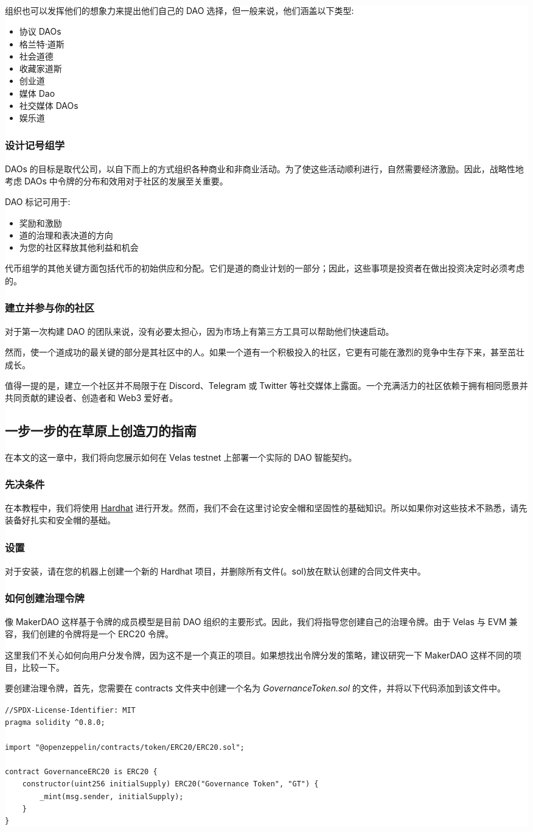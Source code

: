 组织也可以发挥他们的想象力来提出他们自己的 DAO 选择，但一般来说，他们涵盖以下类型:

*   协议 DAOs
*   格兰特·道斯
*   社会道德
*   收藏家道斯
*   创业道
*   媒体 Dao
*   社交媒体 DAOs
*   娱乐道

### 设计记号组学

DAOs 的目标是取代公司，以自下而上的方式组织各种商业和非商业活动。为了使这些活动顺利进行，自然需要经济激励。因此，战略性地考虑 DAOs 中令牌的分布和效用对于社区的发展至关重要。

DAO 标记可用于:

*   奖励和激励
*   道的治理和表决道的方向
*   为您的社区释放其他利益和机会

代币组学的其他关键方面包括代币的初始供应和分配。它们是道的商业计划的一部分；因此，这些事项是投资者在做出投资决定时必须考虑的。

### 建立并参与你的社区

对于第一次构建 DAO 的团队来说，没有必要太担心，因为市场上有第三方工具可以帮助他们快速启动。

然而，使一个道成功的最关键的部分是其社区中的人。如果一个道有一个积极投入的社区，它更有可能在激烈的竞争中生存下来，甚至茁壮成长。

值得一提的是，建立一个社区并不局限于在 Discord、Telegram 或 Twitter 等社交媒体上露面。一个充满活力的社区依赖于拥有相同愿景并共同贡献的建设者、创造者和 Web3 爱好者。

## 一步一步的在草原上创造刀的指南

在本文的这一章中，我们将向您展示如何在 Velas testnet 上部署一个实际的 DAO 智能契约。

### 先决条件

在本教程中，我们将使用 [Hardhat](https://web.archive.org/web/20221022164655/https://hardhat.org/) 进行开发。然而，我们不会在这里讨论安全帽和坚固性的基础知识。所以如果你对这些技术不熟悉，请先装备好扎实和安全帽的基础。

### 设置

对于安装，请在您的机器上创建一个新的 Hardhat 项目，并删除所有文件(。sol)放在默认创建的合同文件夹中。

### 如何创建治理令牌

像 MakerDAO 这样基于令牌的成员模型是目前 DAO 组织的主要形式。因此，我们将指导您创建自己的治理令牌。由于 Velas 与 EVM 兼容，我们创建的令牌将是一个 ERC20 令牌。

这里我们不关心如何向用户分发令牌，因为这不是一个真正的项目。如果想找出令牌分发的策略，建议研究一下 MakerDAO 这样不同的项目，比较一下。

要创建治理令牌，首先，您需要在 contracts 文件夹中创建一个名为 *GovernanceToken.sol* 的文件，并将以下代码添加到该文件中。

```
//SPDX-License-Identifier: MIT
pragma solidity ^0.8.0;

import "@openzeppelin/contracts/token/ERC20/ERC20.sol";

contract GovernanceERC20 is ERC20 {
    constructor(uint256 initialSupply) ERC20("Governance Token", "GT") {
        _mint(msg.sender, initialSupply);
    }
}
```
